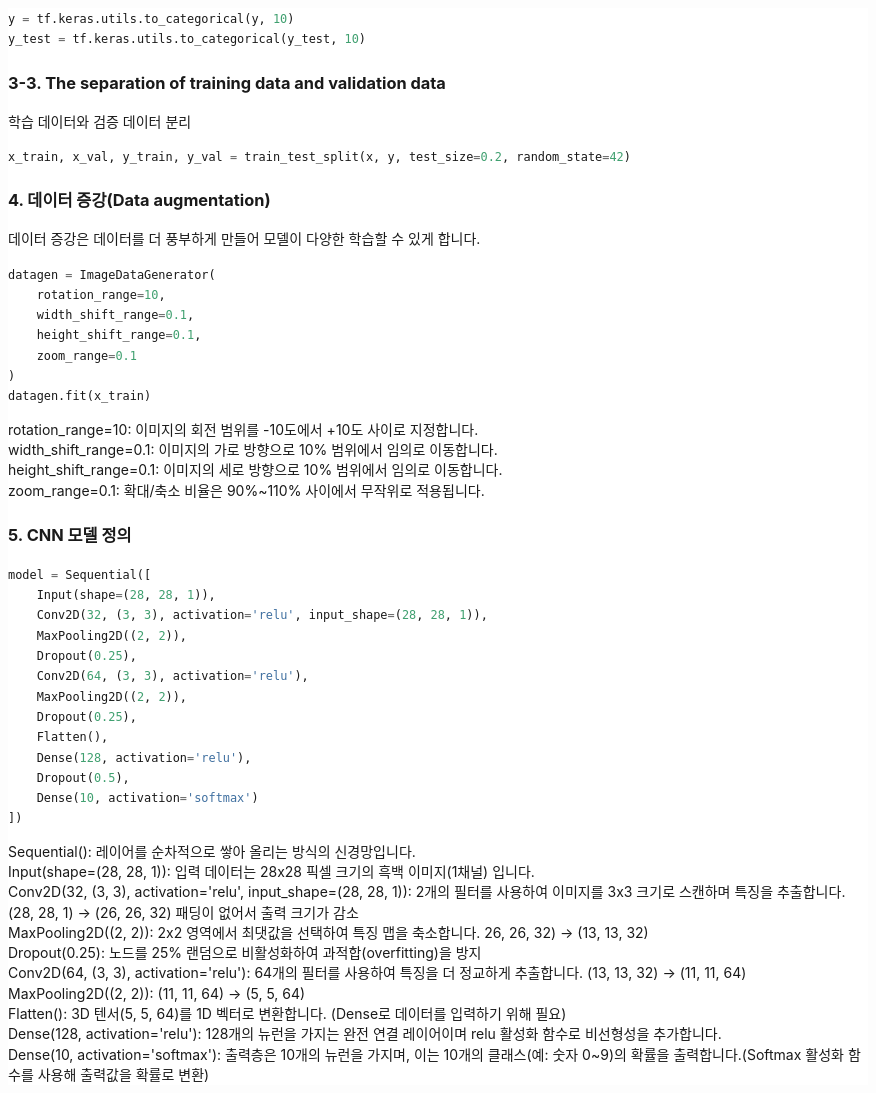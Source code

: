 ```python
y = tf.keras.utils.to_categorical(y, 10)
y_test = tf.keras.utils.to_categorical(y_test, 10)
```

### 3-3. The separation of training data and validation data
학습 데이터와 검증 데이터 분리

```python
x_train, x_val, y_train, y_val = train_test_split(x, y, test_size=0.2, random_state=42)
```

### 4. 데이터 증강(Data augmentation)
데이터 증강은 데이터를 더 풍부하게 만들어 모델이 다양한 학습할 수 있게 합니다.

```python
datagen = ImageDataGenerator(
    rotation_range=10,
    width_shift_range=0.1,
    height_shift_range=0.1,
    zoom_range=0.1
)
datagen.fit(x_train)
```
rotation_range=10: 이미지의 회전 범위를 -10도에서 +10도 사이로 지정합니다.  
width_shift_range=0.1: 이미지의 가로 방향으로 10% 범위에서 임의로 이동합니다.  
height_shift_range=0.1: 이미지의 세로 방향으로 10% 범위에서 임의로 이동합니다.  
zoom_range=0.1: 확대/축소 비율은 90%~110% 사이에서 무작위로 적용됩니다.  

### 5. CNN 모델 정의

```python
model = Sequential([
    Input(shape=(28, 28, 1)),
    Conv2D(32, (3, 3), activation='relu', input_shape=(28, 28, 1)),
    MaxPooling2D((2, 2)),
    Dropout(0.25),
    Conv2D(64, (3, 3), activation='relu'),
    MaxPooling2D((2, 2)),
    Dropout(0.25),
    Flatten(),
    Dense(128, activation='relu'),
    Dropout(0.5),
    Dense(10, activation='softmax')
])
```
Sequential(): 레이어를 순차적으로 쌓아 올리는 방식의 신경망입니다.  
Input(shape=(28, 28, 1)): 입력 데이터는 28x28 픽셀 크기의 흑백 이미지(1채널) 입니다.  
Conv2D(32, (3, 3), activation='relu', input_shape=(28, 28, 1)): 2개의 필터를 사용하여 이미지를 3x3 크기로 스캔하며 특징을 추출합니다. (28, 28, 1) → (26, 26, 32) 패딩이 없어서 출력 크기가 감소  
MaxPooling2D((2, 2)): 2x2 영역에서 최댓값을 선택하여 특징 맵을 축소합니다. 26, 26, 32) → (13, 13, 32)  
Dropout(0.25): 노드를 25% 랜덤으로 비활성화하여 과적합(overfitting)을 방지  
Conv2D(64, (3, 3), activation='relu'): 64개의 필터를 사용하여 특징을 더 정교하게 추출합니다. (13, 13, 32) → (11, 11, 64)  
MaxPooling2D((2, 2)): (11, 11, 64) → (5, 5, 64)  
Flatten(): 3D 텐서(5, 5, 64)를 1D 벡터로 변환합니다. (Dense로 데이터를 입력하기 위해 필요)  
Dense(128, activation='relu'): 128개의 뉴런을 가지는 완전 연결 레이어이며 relu 활성화 함수로 비선형성을 추가합니다.  
Dense(10, activation='softmax'): 출력층은 10개의 뉴런을 가지며, 이는 10개의 클래스(예: 숫자 0~9)의 확률을 출력합니다.(Softmax 활성화 함수를 사용해 출력값을 확률로 변환)
